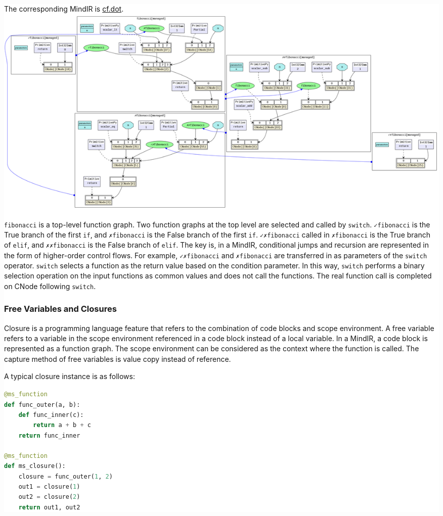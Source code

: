 The corresponding MindIR is [cf.dot](https://gitee.com/mindspore/docs/blob/r1.5/docs/mindspore/programming_guide/source_en/design/images/ir/cf.dot).
![image](./images/ir/cf.png)

`fibonacci` is a top-level function graph. Two function graphs at the top level are selected and called by `switch`. `✓fibonacci` is the True branch of the first `if`, and `✗fibonacci` is the False branch of the first `if`. `✓✗fibonacci` called in `✗fibonacci` is the True branch of `elif`, and `✗✗fibonacci` is the False branch of `elif`. The key is, in a MindIR, conditional jumps and recursion are represented in the form of higher-order control flows. For example, `✓✗fibonacci` and `✗fibonacci` are transferred in as parameters of the `switch` operator. `switch` selects a function as the return value based on the condition parameter. In this way, `switch` performs a binary selection operation on the input functions as common values and does not call the functions. The real function call is completed on CNode following `switch`.

### Free Variables and Closures

Closure is a programming language feature that refers to the combination of code blocks and scope environment. A free variable refers to a variable in the scope environment referenced in a code block instead of a local variable. In a MindIR, a code block is represented as a function graph. The scope environment can be considered as the context where the function is called. The capture method of free variables is value copy instead of reference.

A typical closure instance is as follows:

```python
@ms_function
def func_outer(a, b):
    def func_inner(c):
        return a + b + c
    return func_inner

@ms_function
def ms_closure():
    closure = func_outer(1, 2)
    out1 = closure(1)
    out2 = closure(2)
    return out1, out2
```
